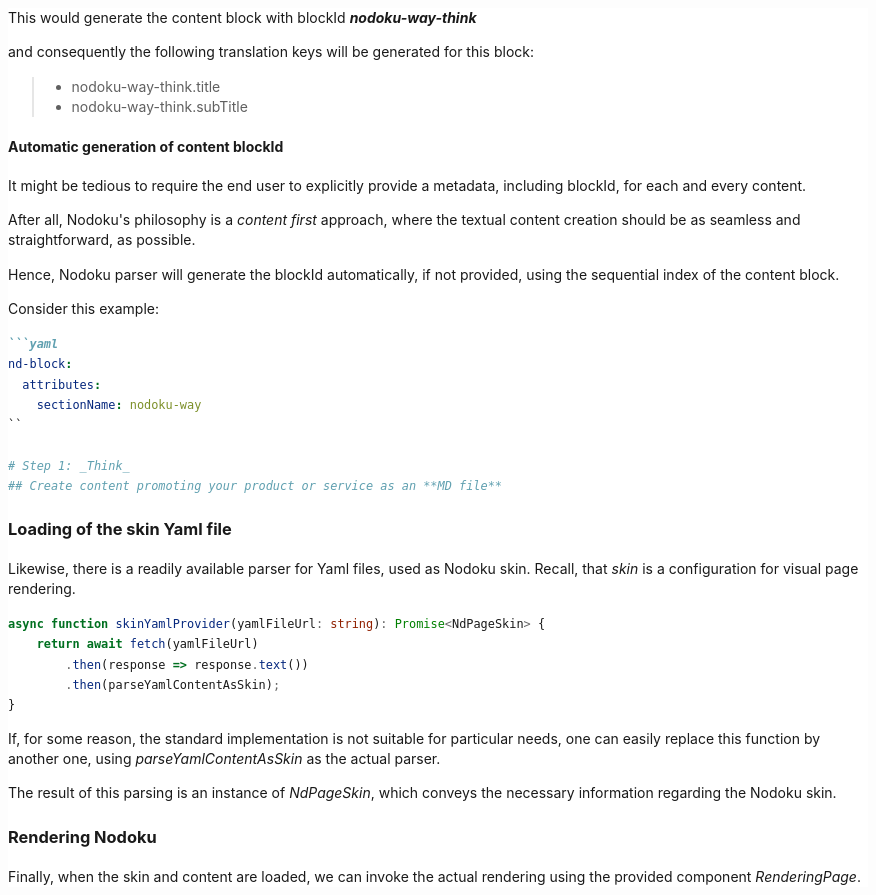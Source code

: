This would generate the content block with blockId **_nodoku-way-think_**


and consequently the following translation keys will be generated for this block:
> - nodoku-way-think.title
> - nodoku-way-think.subTitle

#### Automatic generation of content blockId

It might be tedious to require the end user to explicitly provide a metadata, including blockId, for each and every content.

After all, Nodoku's philosophy is a _content first_ approach, where the textual content creation should be as seamless and straightforward, as possible.

Hence, Nodoku parser will generate the blockId automatically, if not provided, using the sequential index of the content block.


Consider this example:

```markdown
```yaml
nd-block:
  attributes:
    sectionName: nodoku-way
``

# Step 1: _Think_
## Create content promoting your product or service as an **MD file**
```





### Loading of the skin Yaml file

Likewise, there is a readily available parser for Yaml files, used as Nodoku skin. Recall, that _skin_ is a configuration for visual page rendering.

```ts
async function skinYamlProvider(yamlFileUrl: string): Promise<NdPageSkin> {
    return await fetch(yamlFileUrl)
        .then(response => response.text())
        .then(parseYamlContentAsSkin);
}
```

If, for some reason, the standard implementation is not suitable for particular needs, one can easily replace this function by another one, using _parseYamlContentAsSkin_ as the actual parser.

The result of this parsing is an instance of _NdPageSkin_, which conveys the necessary information regarding the Nodoku skin.

### Rendering Nodoku

Finally, when the skin and content are loaded, we can invoke the actual rendering using the provided component _RenderingPage_.
